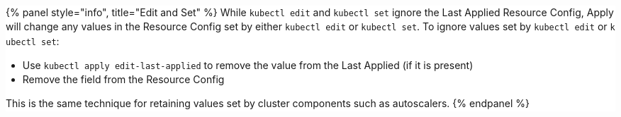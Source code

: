 {% panel style="info", title="Edit and Set" %}
While `kubectl edit` and `kubectl set` ignore the Last Applied Resource Config, Apply will
change any values in the Resource Config set by either `kubectl edit` or `kubectl set`.
To ignore values set by `kubectl edit` or `kubectl set`:

- Use `kubectl apply edit-last-applied` to remove the value from the Last Applied (if it is present)
- Remove the field from the Resource Config

This is the same technique for retaining values set by cluster components such as autoscalers.
{% endpanel %}
